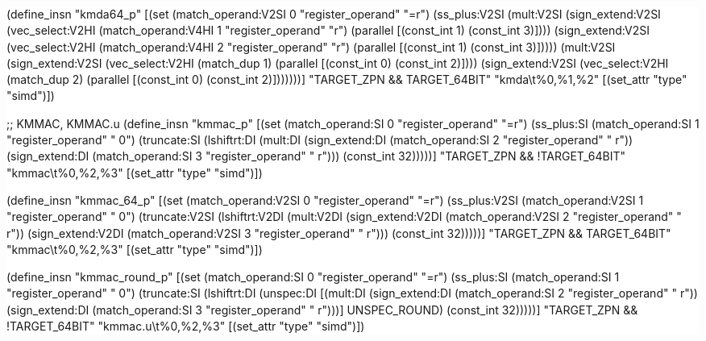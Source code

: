 (define_insn "kmda64_p"
  [(set (match_operand:V2SI 0 "register_operand"                      "=r")
	(ss_plus:V2SI
	  (mult:V2SI
	    (sign_extend:V2SI (vec_select:V2HI
				(match_operand:V4HI 1 "register_operand" "r")
				(parallel [(const_int 1) (const_int 3)])))
	    (sign_extend:V2SI (vec_select:V2HI
				(match_operand:V4HI 2 "register_operand" "r")
				(parallel [(const_int 1) (const_int 3)]))))
	  (mult:V2SI
	    (sign_extend:V2SI (vec_select:V2HI
				(match_dup 1)
				(parallel [(const_int 0) (const_int 2)])))
	    (sign_extend:V2SI (vec_select:V2HI
				(match_dup 2)
				(parallel [(const_int 0) (const_int 2)]))))))]
  "TARGET_ZPN && TARGET_64BIT"
  "kmda\t%0,%1,%2"
  [(set_attr "type" "simd")])

;; KMMAC, KMMAC.u
(define_insn "kmmac_p"
  [(set (match_operand:SI 0 "register_operand"                         "=r")
	(ss_plus:SI (match_operand:SI 1 "register_operand"             " 0")
	  (truncate:SI
	    (lshiftrt:DI
	      (mult:DI
		(sign_extend:DI (match_operand:SI 2 "register_operand" " r"))
		(sign_extend:DI (match_operand:SI 3 "register_operand" " r")))
	      (const_int 32)))))]
  "TARGET_ZPN && !TARGET_64BIT"
  "kmmac\t%0,%2,%3"
  [(set_attr "type" "simd")])

(define_insn "kmmac_64_p"
  [(set (match_operand:V2SI 0 "register_operand"                         "=r")
	(ss_plus:V2SI (match_operand:V2SI 1 "register_operand"             " 0")
	  (truncate:V2SI
	    (lshiftrt:V2DI
	      (mult:V2DI
		(sign_extend:V2DI (match_operand:V2SI 2 "register_operand" " r"))
		(sign_extend:V2DI (match_operand:V2SI 3 "register_operand" " r")))
	      (const_int 32)))))]
  "TARGET_ZPN && TARGET_64BIT"
  "kmmac\t%0,%2,%3"
  [(set_attr "type" "simd")])

(define_insn "kmmac_round_p"
  [(set (match_operand:SI 0 "register_operand"                                     "=r")
	(ss_plus:SI (match_operand:SI 1 "register_operand"                         " 0")
	  (truncate:SI
	    (lshiftrt:DI
	      (unspec:DI [(mult:DI
			    (sign_extend:DI (match_operand:SI 2 "register_operand" " r"))
			    (sign_extend:DI (match_operand:SI 3 "register_operand" " r")))]
			 UNSPEC_ROUND)
	      (const_int 32)))))]
  "TARGET_ZPN && !TARGET_64BIT"
  "kmmac.u\t%0,%2,%3"
  [(set_attr "type" "simd")])
